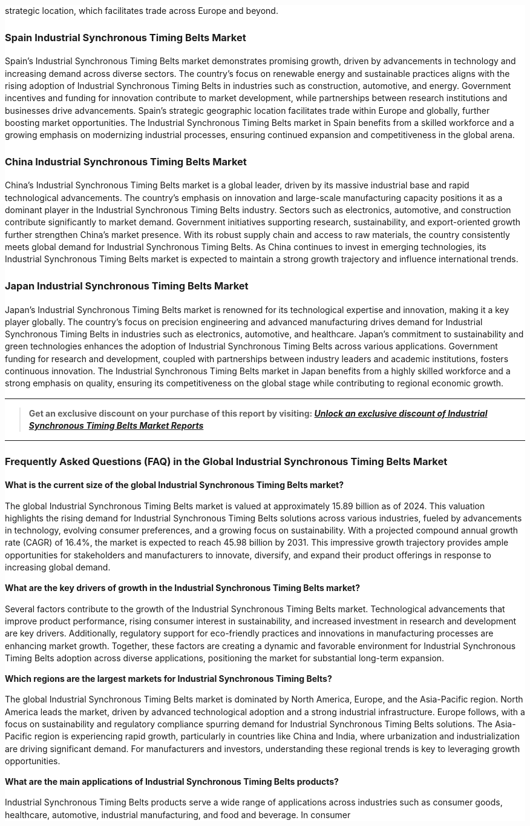 strategic location, which facilitates trade across Europe and beyond.</p><h3>Spain Industrial Synchronous Timing Belts Market</h3><p>Spain&rsquo;s Industrial Synchronous Timing Belts market demonstrates promising growth, driven by advancements in technology and increasing demand across diverse sectors. The country&rsquo;s focus on renewable energy and sustainable practices aligns with the rising adoption of Industrial Synchronous Timing Belts in industries such as construction, automotive, and energy. Government incentives and funding for innovation contribute to market development, while partnerships between research institutions and businesses drive advancements. Spain&rsquo;s strategic geographic location facilitates trade within Europe and globally, further boosting market opportunities. The Industrial Synchronous Timing Belts market in Spain benefits from a skilled workforce and a growing emphasis on modernizing industrial processes, ensuring continued expansion and competitiveness in the global arena.</p><h3>China Industrial Synchronous Timing Belts Market</h3><p>China&rsquo;s Industrial Synchronous Timing Belts market is a global leader, driven by its massive industrial base and rapid technological advancements. The country&rsquo;s emphasis on innovation and large-scale manufacturing capacity positions it as a dominant player in the Industrial Synchronous Timing Belts industry. Sectors such as electronics, automotive, and construction contribute significantly to market demand. Government initiatives supporting research, sustainability, and export-oriented growth further strengthen China&rsquo;s market presence. With its robust supply chain and access to raw materials, the country consistently meets global demand for Industrial Synchronous Timing Belts. As China continues to invest in emerging technologies, its Industrial Synchronous Timing Belts market is expected to maintain a strong growth trajectory and influence international trends.</p><h3>Japan Industrial Synchronous Timing Belts Market</h3><p>Japan&rsquo;s Industrial Synchronous Timing Belts market is renowned for its technological expertise and innovation, making it a key player globally. The country&rsquo;s focus on precision engineering and advanced manufacturing drives demand for Industrial Synchronous Timing Belts in industries such as electronics, automotive, and healthcare. Japan&rsquo;s commitment to sustainability and green technologies enhances the adoption of Industrial Synchronous Timing Belts across various applications. Government funding for research and development, coupled with partnerships between industry leaders and academic institutions, fosters continuous innovation. The Industrial Synchronous Timing Belts market in Japan benefits from a highly skilled workforce and a strong emphasis on quality, ensuring its competitiveness on the global stage while contributing to regional economic growth.</p><hr /><blockquote><p><strong>Get an exclusive discount on your purchase of this report by visiting: <em><a href="://marketresearchpulse.com/ask-for-discount/144245?utm_source=Github&amp;utm_medium=020">Unlock an exclusive discount of Industrial Synchronous Timing Belts Market Reports</a></em>&nbsp;</strong></p></blockquote><hr /><h3>Frequently Asked Questions (FAQ) in the Global Industrial Synchronous Timing Belts Market</h3><p><strong>What is the current size of the global Industrial Synchronous Timing Belts market?</strong></p><p>The global Industrial Synchronous Timing Belts market is valued at approximately 15.89 billion as of 2024. This valuation highlights the rising demand for Industrial Synchronous Timing Belts solutions across various industries, fueled by advancements in technology, evolving consumer preferences, and a growing focus on sustainability. With a projected compound annual growth rate (CAGR) of 16.4%, the market is expected to reach 45.98 billion by 2031. This impressive growth trajectory provides ample opportunities for stakeholders and manufacturers to innovate, diversify, and expand their product offerings in response to increasing global demand.</p><p><strong>What are the key drivers of growth in the Industrial Synchronous Timing Belts market?</strong></p><p>Several factors contribute to the growth of the Industrial Synchronous Timing Belts market. Technological advancements that improve product performance, rising consumer interest in sustainability, and increased investment in research and development are key drivers. Additionally, regulatory support for eco-friendly practices and innovations in manufacturing processes are enhancing market growth. Together, these factors are creating a dynamic and favorable environment for Industrial Synchronous Timing Belts adoption across diverse applications, positioning the market for substantial long-term expansion.</p><p><strong>Which regions are the largest markets for Industrial Synchronous Timing Belts?</strong></p><p>The global Industrial Synchronous Timing Belts market is dominated by North America, Europe, and the Asia-Pacific region. North America leads the market, driven by advanced technological adoption and a strong industrial infrastructure. Europe follows, with a focus on sustainability and regulatory compliance spurring demand for Industrial Synchronous Timing Belts solutions. The Asia-Pacific region is experiencing rapid growth, particularly in countries like China and India, where urbanization and industrialization are driving significant demand. For manufacturers and investors, understanding these regional trends is key to leveraging growth opportunities.</p><p><strong>What are the main applications of Industrial Synchronous Timing Belts products?</strong></p><p>Industrial Synchronous Timing Belts products serve a wide range of applications across industries such as consumer goods, healthcare, automotive, industrial manufacturing, and food and beverage. In consumer